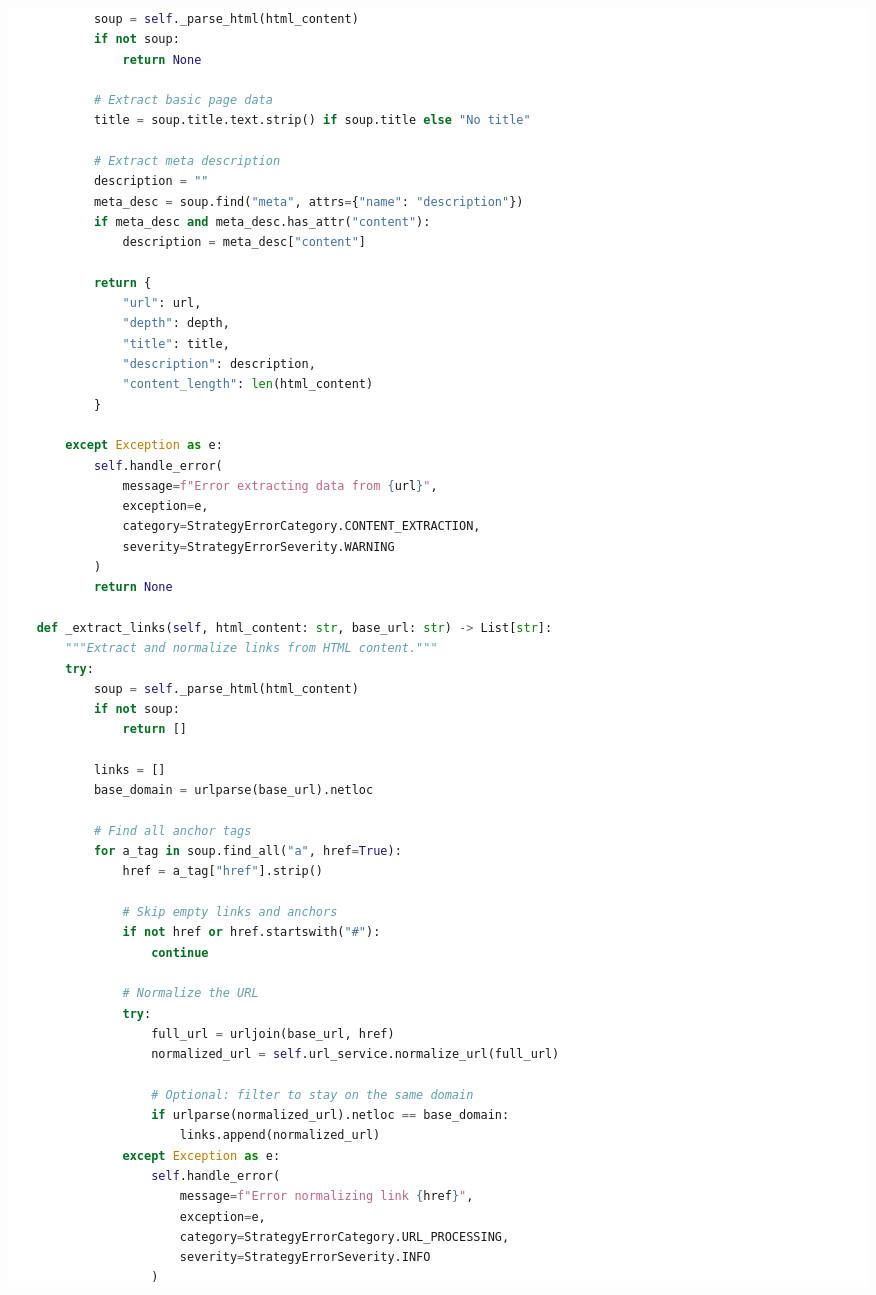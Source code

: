 ```python
            soup = self._parse_html(html_content)
            if not soup:
                return None
            
            # Extract basic page data
            title = soup.title.text.strip() if soup.title else "No title"
            
            # Extract meta description
            description = ""
            meta_desc = soup.find("meta", attrs={"name": "description"})
            if meta_desc and meta_desc.has_attr("content"):
                description = meta_desc["content"]
            
            return {
                "url": url,
                "depth": depth,
                "title": title,
                "description": description,
                "content_length": len(html_content)
            }
        
        except Exception as e:
            self.handle_error(
                message=f"Error extracting data from {url}",
                exception=e,
                category=StrategyErrorCategory.CONTENT_EXTRACTION,
                severity=StrategyErrorSeverity.WARNING
            )
            return None
    
    def _extract_links(self, html_content: str, base_url: str) -> List[str]:
        """Extract and normalize links from HTML content."""
        try:
            soup = self._parse_html(html_content)
            if not soup:
                return []
            
            links = []
            base_domain = urlparse(base_url).netloc
            
            # Find all anchor tags
            for a_tag in soup.find_all("a", href=True):
                href = a_tag["href"].strip()
                
                # Skip empty links and anchors
                if not href or href.startswith("#"):
                    continue
                
                # Normalize the URL
                try:
                    full_url = urljoin(base_url, href)
                    normalized_url = self.url_service.normalize_url(full_url)
                    
                    # Optional: filter to stay on the same domain
                    if urlparse(normalized_url).netloc == base_domain:
                        links.append(normalized_url)
                except Exception as e:
                    self.handle_error(
                        message=f"Error normalizing link {href}",
                        exception=e,
                        category=StrategyErrorCategory.URL_PROCESSING,
                        severity=StrategyErrorSeverity.INFO
                    )
```
